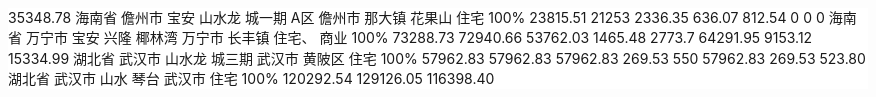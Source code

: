 35348.78
海南省
儋州市
宝安
山水龙
城一期
A区
儋州市
那大镇
花果山
住宅
100%
23815.51
21253
2336.35
636.07
812.54
0
0
0
海南省
万宁市
宝安
兴隆
椰林湾
万宁市
长丰镇
住宅、
商业
100%
73288.73
72940.66
53762.03
1465.48
2773.7
64291.95
9153.12
15334.99
湖北省
武汉市
山水龙
城三期
武汉市
黄陂区
住宅
100%
57962.83
57962.83
57962.83
269.53
550
57962.83
269.53
523.80
湖北省
武汉市
山水
琴台
武汉市
住宅
100%
120292.54
129126.05
116398.40